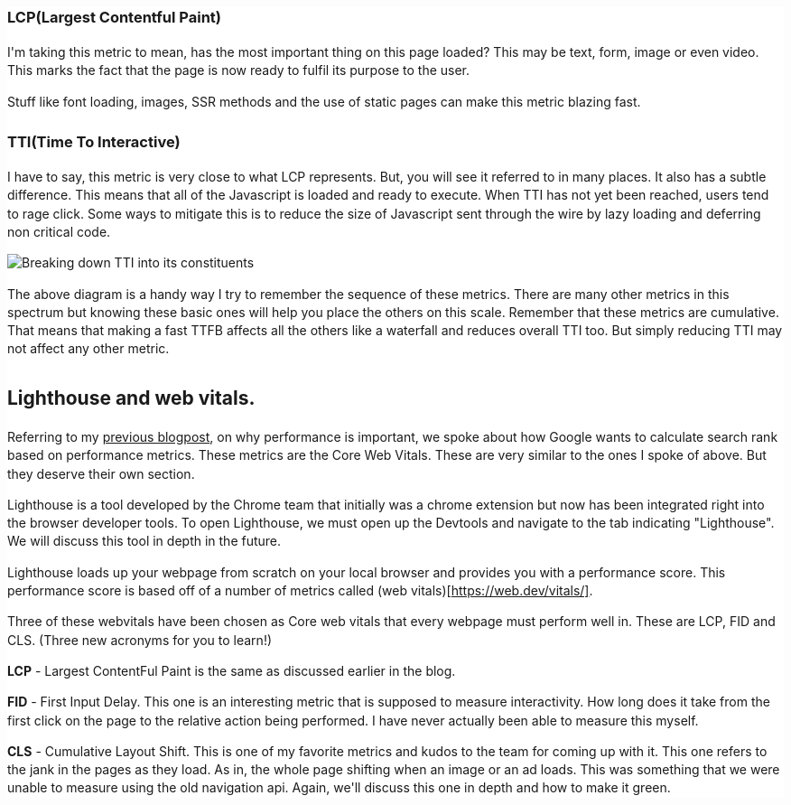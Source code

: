### LCP(Largest Contentful Paint)

I'm taking this metric to mean, has the most important thing on this page loaded? This may be text, form, image or even video. This marks the fact that the page is now ready to fulfil its purpose to the user.

Stuff like font loading, images, SSR methods and the use of static pages can make this metric blazing fast.

### TTI(Time To Interactive)

I have to say, this metric is very close to what LCP represents. But, you will see it referred to in many places. It also has a subtle difference. This means that all of the Javascript is loaded and ready to execute. When TTI has not yet been reached, users tend to rage click. Some ways to mitigate this is to reduce the size of Javascript sent through the wire by lazy loading and deferring non critical code.

![Breaking down TTI into its constituents](/img/tti-breakdown.png)

The above diagram is a handy way I try to remember the sequence of these metrics. There are many other metrics in this spectrum but knowing these basic ones will help you place the others on this scale. Remember that these metrics are cumulative. That means that making a fast TTFB affects all the others like a waterfall and reduces overall TTI too. But simply reducing TTI may not affect any other metric.

## Lighthouse and web vitals.

Referring to my [previous blogpost](https://web-perf.dev/web-perf-intro/), on why performance is important, we spoke about how Google wants to calculate search rank based on performance metrics. These metrics are the Core Web Vitals. These are very similar to the ones I spoke of above. But they deserve their own section.

Lighthouse is a tool developed by the Chrome team that initially was a chrome extension but now has been integrated right into the browser developer tools. To open Lighthouse, we must open up the Devtools and navigate to the tab indicating "Lighthouse". We will discuss this tool in depth in the future.

Lighthouse loads up your webpage from scratch on your local browser and provides you with a performance score. This performance score is based off of a number of metrics called (web vitals)[https://web.dev/vitals/].

Three of these webvitals have been chosen as Core web vitals that every webpage must perform well in. These are LCP, FID and CLS. (Three new acronyms for you to learn!)

**LCP** - Largest ContentFul Paint is the same as discussed earlier in the blog.

**FID** - First Input Delay. This one is an interesting metric that is supposed to measure interactivity. How long does it take from the first click on the page to the relative action being performed. I have never actually been able to measure this myself.

**CLS** - Cumulative Layout Shift. This is one of my favorite metrics and kudos to the team for coming up with it. This one refers to the jank in the pages as they load. As in, the whole page shifting when an image or an ad loads. This was something that we were unable to measure using the old navigation api. Again, we'll discuss this one in depth and how to make it green.
